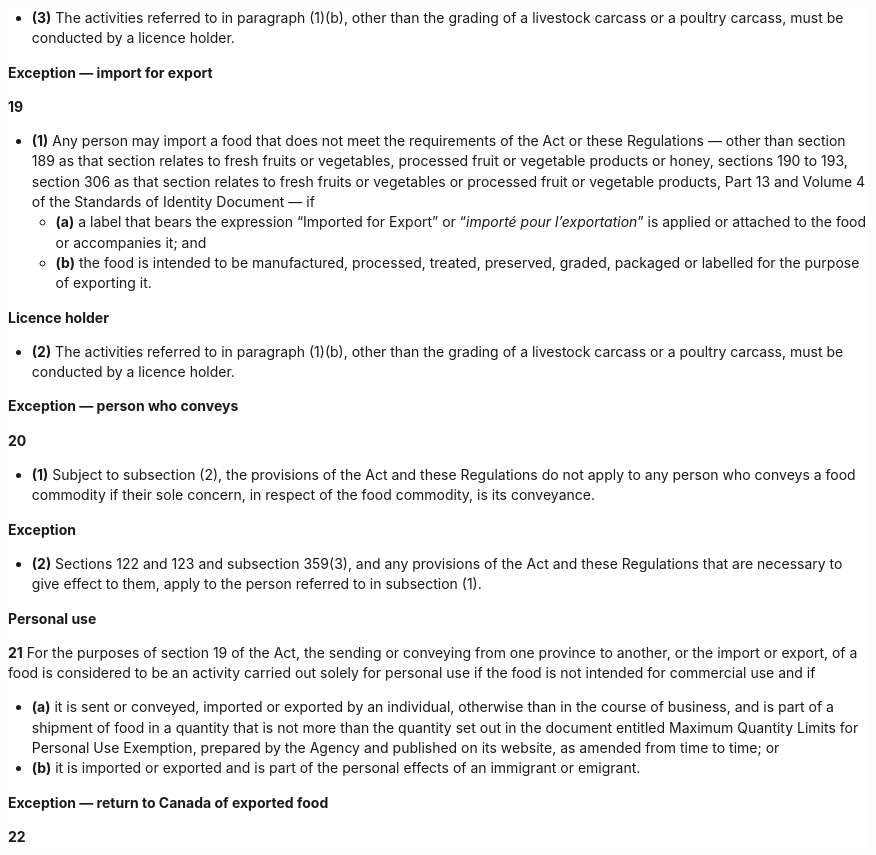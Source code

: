 - **(3)** The activities referred to in paragraph (1)(b), other than the grading of a livestock carcass or a poultry carcass, must be conducted by a licence holder.




**Exception — import for export**

**19** 

- **(1)** Any person may import a food that does not meet the requirements of the Act or these Regulations — other than section 189 as that section relates to fresh fruits or vegetables, processed fruit or vegetable products or honey, sections 190 to 193, section 306 as that section relates to fresh fruits or vegetables or processed fruit or vegetable products, Part 13 and Volume 4 of the Standards of Identity Document — if
	- **(a)** a label that bears the expression “Imported for Export” or “*importé pour l’exportation*” is applied or attached to the food or accompanies it; and
	- **(b)** the food is intended to be manufactured, processed, treated, preserved, graded, packaged or labelled for the purpose of exporting it.

**Licence holder**

- **(2)** The activities referred to in paragraph (1)(b), other than the grading of a livestock carcass or a poultry carcass, must be conducted by a licence holder.




**Exception — person who conveys**

**20** 

- **(1)** Subject to subsection (2), the provisions of the Act and these Regulations do not apply to any person who conveys a food commodity if their sole concern, in respect of the food commodity, is its conveyance.

**Exception**

- **(2)** Sections 122 and 123 and subsection 359(3), and any provisions of the Act and these Regulations that are necessary to give effect to them, apply to the person referred to in subsection (1).




**Personal use**

**21** For the purposes of section 19 of the Act, the sending or conveying from one province to another, or the import or export, of a food is considered to be an activity carried out solely for personal use if the food is not intended for commercial use and if
- **(a)** it is sent or conveyed, imported or exported by an individual, otherwise than in the course of business, and is part of a shipment of food in a quantity that is not more than the quantity set out in the document entitled Maximum Quantity Limits for Personal Use Exemption, prepared by the Agency and published on its website, as amended from time to time; or
- **(b)** it is imported or exported and is part of the personal effects of an immigrant or emigrant.




**Exception — return to Canada of exported food**

**22** 
